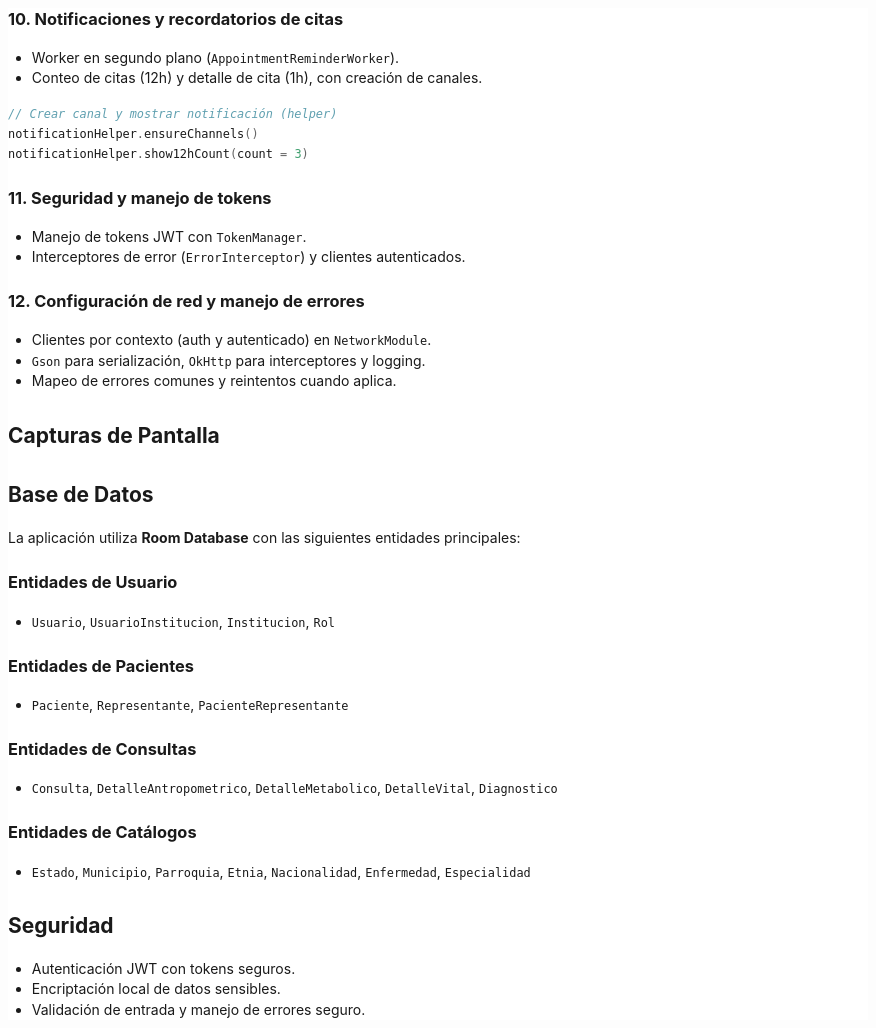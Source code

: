 <a id="notificaciones"></a>
### 10. Notificaciones y recordatorios de citas
- Worker en segundo plano (`AppointmentReminderWorker`).
- Conteo de citas (12h) y detalle de cita (1h), con creación de canales.

```kotlin
// Crear canal y mostrar notificación (helper)
notificationHelper.ensureChannels()
notificationHelper.show12hCount(count = 3)
```

<a id="seguridad-tokens"></a>
### 11. Seguridad y manejo de tokens
- Manejo de tokens JWT con `TokenManager`.
- Interceptores de error (`ErrorInterceptor`) y clientes autenticados.

<a id="config-red"></a>
### 12. Configuración de red y manejo de errores
- Clientes por contexto (auth y autenticado) en `NetworkModule`.
- `Gson` para serialización, `OkHttp` para interceptores y logging.
- Mapeo de errores comunes y reintentos cuando aplica.

<a id="capturas-de-pantalla"></a>
## Capturas de Pantalla

<a id="base-de-datos"></a>
## Base de Datos

La aplicación utiliza **Room Database** con las siguientes entidades principales:

### Entidades de Usuario
- `Usuario`, `UsuarioInstitucion`, `Institucion`, `Rol`

### Entidades de Pacientes
- `Paciente`, `Representante`, `PacienteRepresentante`

### Entidades de Consultas
- `Consulta`, `DetalleAntropometrico`, `DetalleMetabolico`, `DetalleVital`, `Diagnostico`

### Entidades de Catálogos
- `Estado`, `Municipio`, `Parroquia`, `Etnia`, `Nacionalidad`, `Enfermedad`, `Especialidad`

<a id="seguridad"></a>
## Seguridad

- Autenticación JWT con tokens seguros.
- Encriptación local de datos sensibles.
- Validación de entrada y manejo de errores seguro.